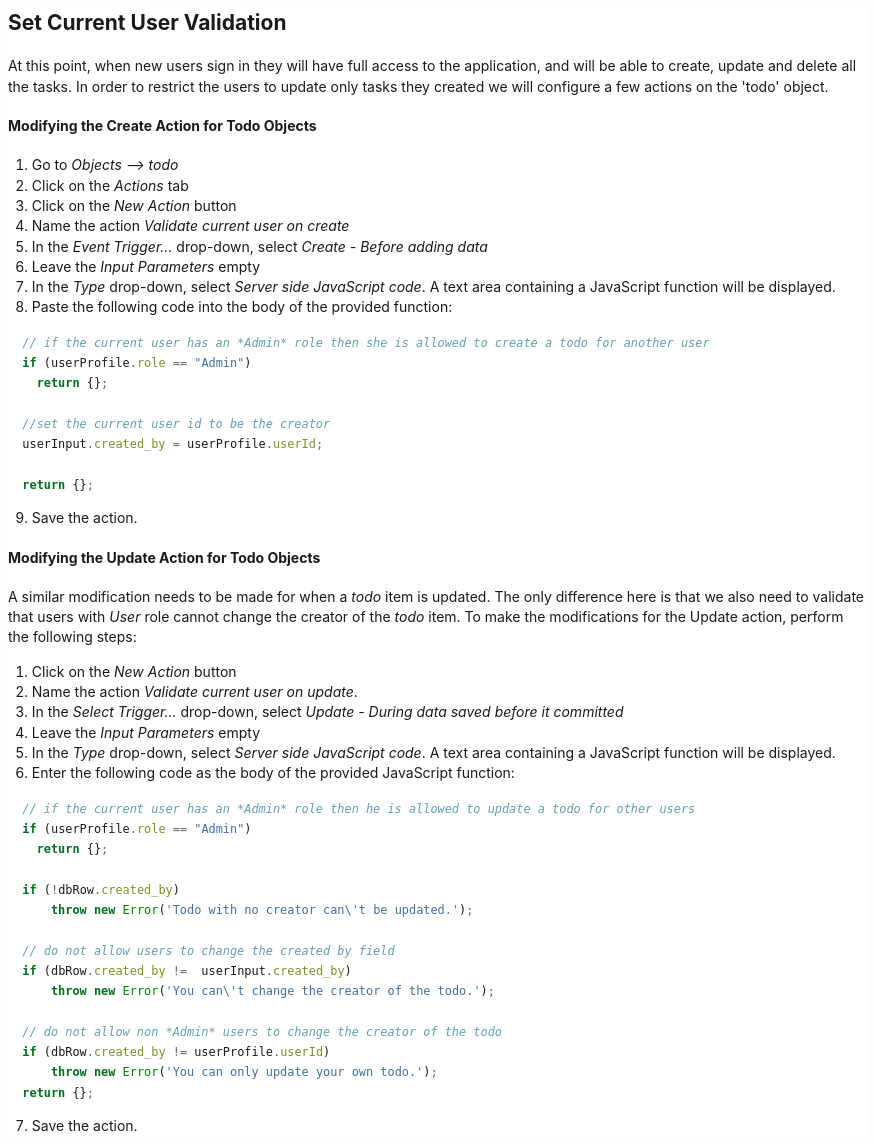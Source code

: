 ## Set Current User Validation
At this point, when new users sign in they will have full access to the application, and will be able to create, update and delete all the tasks. In order to restrict the users to update only tasks they created we will configure a few actions on the 'todo' object.

#### Modifying the Create Action for Todo Objects

1. Go to *Objects --> todo* 
2. Click on the *Actions* tab
3. Click on the *New Action* button
4. Name the action *Validate current user on create*
5. In the *Event Trigger...* drop-down, select *Create - Before adding data*
6. Leave the *Input Parameters* empty
7. In the *Type* drop-down, select *Server side JavaScript code*. A text area containing a JavaScript function will be displayed. 
8. Paste the following code into the body of the provided function:

  ```javascript
    // if the current user has an *Admin* role then she is allowed to create a todo for another user
    if (userProfile.role == "Admin")
      return {};

    //set the current user id to be the creator
    userInput.created_by = userProfile.userId;
    
    return {};
  ```  
9. Save the action.  

#### Modifying the Update Action for Todo Objects

A similar modification needs to be made for when a *todo* item is updated. 
The only difference here is that we also need to validate that users with *User* role cannot change the creator of the *todo* item.
To make the modifications for the Update action, perform the following steps: 

1. Click on the *New Action* button
2. Name the action *Validate current user on update*.    
3. In the *Select Trigger...* drop-down, select *Update - During data saved before it committed*
4. Leave the *Input Parameters* empty
5. In the *Type* drop-down, select *Server side JavaScript code*. A text area containing a JavaScript function will be displayed.
6. Enter the following code as the body of the provided JavaScript function:

  ```javascript
    // if the current user has an *Admin* role then he is allowed to update a todo for other users
    if (userProfile.role == "Admin")
      return {};

    if (!dbRow.created_by)
        throw new Error('Todo with no creator can\'t be updated.');

    // do not allow users to change the created by field 
    if (dbRow.created_by !=  userInput.created_by)
        throw new Error('You can\'t change the creator of the todo.');
        
    // do not allow non *Admin* users to change the creator of the todo 
    if (dbRow.created_by != userProfile.userId)
        throw new Error('You can only update your own todo.');
    return {};
  ```
7. Save the action.
